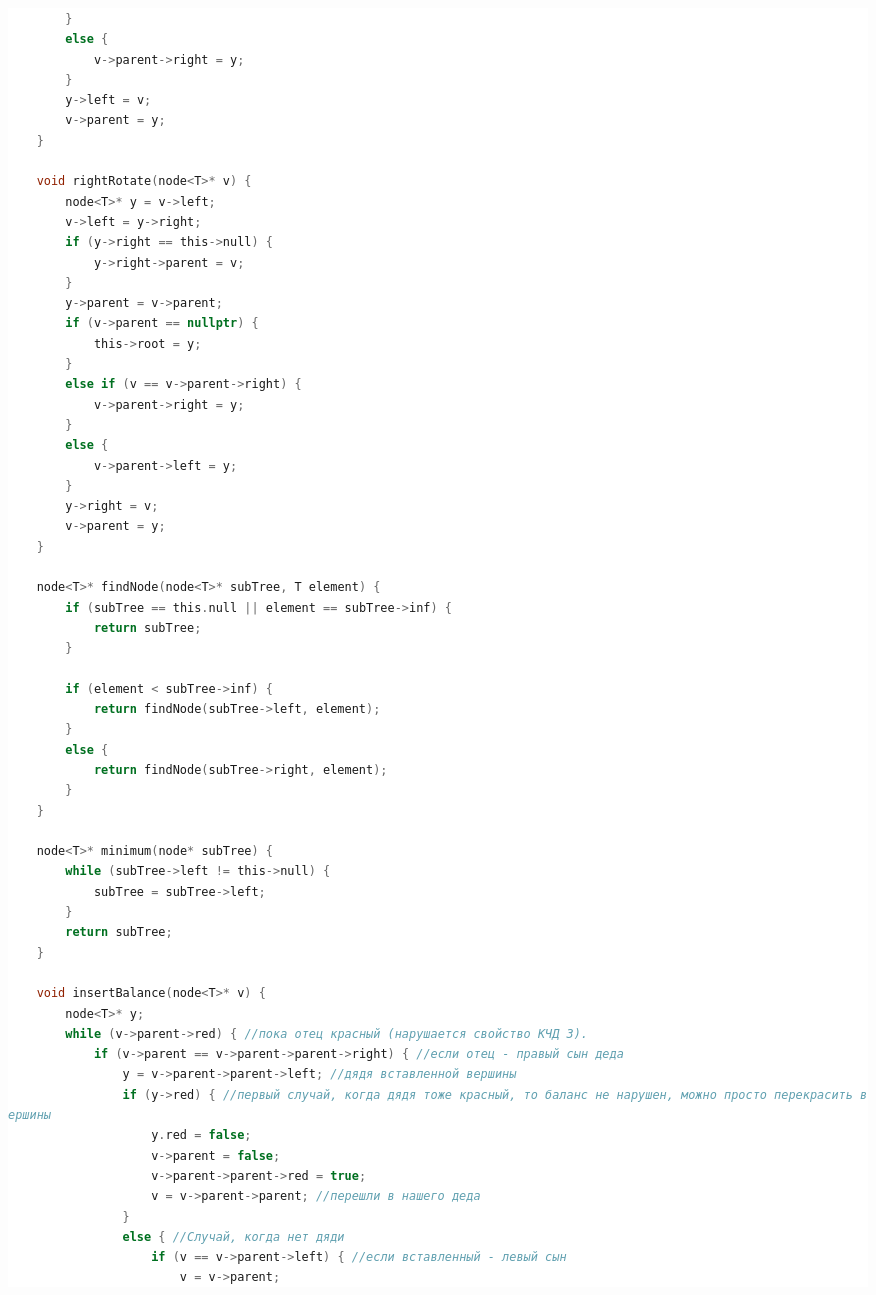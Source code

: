 ```C
		}
		else {
			v->parent->right = y;
		}
		y->left = v;
		v->parent = y;
	}

	void rightRotate(node<T>* v) {
		node<T>* y = v->left;
		v->left = y->right;
		if (y->right == this->null) {
			y->right->parent = v;
		}
		y->parent = v->parent;
		if (v->parent == nullptr) {
			this->root = y;
		}
		else if (v == v->parent->right) {
			v->parent->right = y;
		}
		else {
			v->parent->left = y;
		}
		y->right = v;
		v->parent = y;
	}

	node<T>* findNode(node<T>* subTree, T element) {
		if (subTree == this.null || element == subTree->inf) {
			return subTree;
		}

		if (element < subTree->inf) {
			return findNode(subTree->left, element);
		}
		else {
			return findNode(subTree->right, element);
		}
	}

	node<T>* minimum(node* subTree) {
		while (subTree->left != this->null) {
			subTree = subTree->left;
		}
		return subTree;
	}

	void insertBalance(node<T>* v) {
		node<T>* y;
		while (v->parent->red) { //пока отец красный (нарушается свойство КЧД 3). 
			if (v->parent == v->parent->parent->right) { //если отец - правый сын деда
				y = v->parent->parent->left; //дядя вставленной вершины
				if (y->red) { //первый случай, когда дядя тоже красный, то баланс не нарушен, можно просто перекрасить вершины
					y.red = false;
					v->parent = false;
					v->parent->parent->red = true;
					v = v->parent->parent; //перешли в нашего деда
				}
				else { //Случай, когда нет дяди
					if (v == v->parent->left) { //если вставленный - левый сын
						v = v->parent;
```